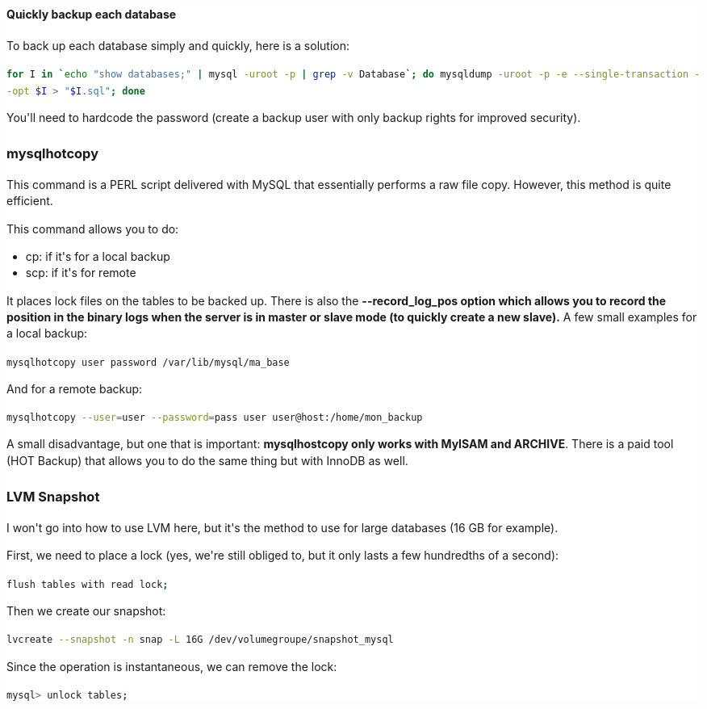 
#### Quickly backup each database

To back up each database simply and quickly, here is a solution:

```bash
for I in `echo "show databases;" | mysql -uroot -p | grep -v Database`; do mysqldump -uroot -p -e --single-transaction --opt $I > "$I.sql"; done
```

You'll need to hardcode the password (create a backup user with only backup rights for improved security).

### mysqlhotcopy

This command is a PERL script delivered with MySQL that essentially performs a raw file copy. However, this method is quite efficient.

This command allows you to do:

- cp: if it's for a local backup
- scp: if it's for remote

It places lock files on the tables to be backed up. There is also the **--record_log_pos option which allows you to record the position in the binary logs when the server is in master or slave mode (to quickly create a new slave).** A few small examples for a local backup:

```bash
mysqlhotcopy user password /var/lib/mysql/ma_base
```

And for a remote backup:

```bash
mysqlhotcopy --user=user --password=pass user user@host:/home/mon_backup
```

A small disadvantage, but one that is important: **mysqlhostcopy only works with MyISAM and ARCHIVE**. There is a paid tool (HOT Backup) that allows you to do the same thing but with InnoDB as well.

### LVM Snapshot

I won't go into how to use LVM here, but it's the method to use for large databases (16 GB for example).

First, we need to place a lock (yes, we're still obliged to, but it only lasts a few hundredths of a second):

```bash
flush tables with read lock;
```

Then we create our snapshot:

```bash
lvcreate --snapshot -n snap -L 16G /dev/volumegroupe/snapshot_mysql
```

Since the operation is instantaneous, we can remove the lock:

```bash
mysql> unlock tables;
```
